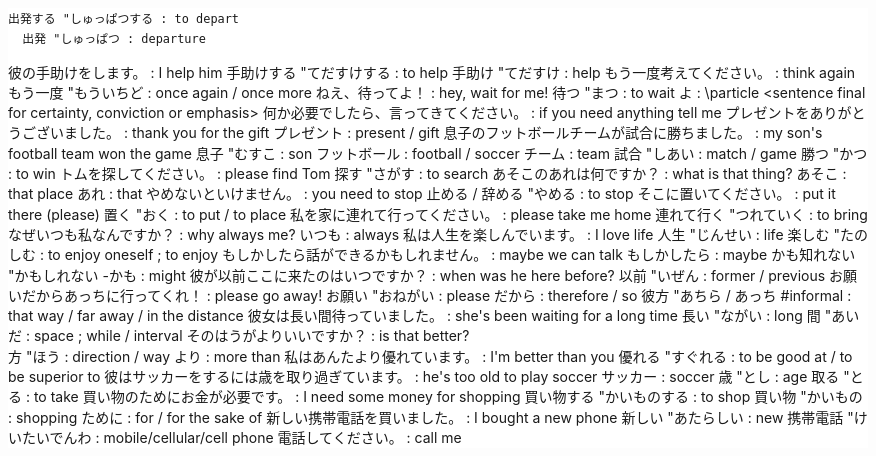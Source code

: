     出発する "しゅっぱつする : to depart
      出発 "しゅっぱつ : departure
  彼の手助けをします。 : I help him
    手助けする "てだすけする : to help
      手助け "てだすけ : help
  もう一度考えてください。 : think again
    もう一度 "もういちど : once again / once more
  ねえ、待ってよ！ : hey, wait for me!
    待つ "まつ : to wait
    よ : \particle <sentence final for certainty, conviction or emphasis>
  何か必要でしたら、言ってきてください。 : if you need anything tell me
  プレゼントをありがとうございました。 : thank you for the gift
    プレゼント : present / gift 
  息子のフットボールチームが試合に勝ちました。 : my son's football team won the game
    息子 "むすこ : son
    フットボール : football / soccer
    チーム : team
    試合 "しあい : match / game
    勝つ "かつ : to win
  トムを探してください。 : please find Tom 
    探す "さがす : to search
  あそこのあれは何ですか？ : what is that thing?
    あそこ : that place
    あれ : that
  やめないといけません。 : you need to stop
    止める / 辞める "やめる : to stop 
  そこに置いてください。 : put it there (please)
    置く "おく : to put / to place
  私を家に連れて行ってください。 : please take me home
    連れて行く "つれていく : to bring <someone>
  なぜいつも私なんですか？ : why always me?
    いつも : always
  私は人生を楽しんでいます。 : I love life
    人生 "じんせい : life
    楽しむ "たのしむ : to enjoy oneself ; to enjoy
  もしかしたら話ができるかもしれません。 : maybe we can talk
    もしかしたら : maybe
    かも知れない "かもしれない -かも : might
  彼が以前ここに来たのはいつですか？ : when was he here before?
    以前 "いぜん : former / previous
  お願いだからあっちに行ってくれ！ : please go away!
    お願い "おねがい : please
    だから : therefore / so
    彼方 "あちら / あっち #informal : that way / far away / in the distance
  彼女は長い間待っていました。 : she's been waiting for a long time
    長い "ながい : long
    間 "あいだ : space ; while / interval
  そのはうがよりいいですか？ : is that better?  
    方 "ほう : direction / way
    より : more than
  私はあんたより優れています。 : I'm better than you
    優れる "すぐれる : to be good at / to be superior to
  彼はサッカーをするには歳を取り過ぎています。 : he's too old to play soccer
    サッカー : soccer
    歳 "とし : age
    取る "とる : to take
  買い物のためにお金が必要です。 : I need some money for shopping
    買い物する "かいものする : to shop
      買い物 "かいもの : shopping
    ために : for / for the sake of
  新しい携帯電話を買いました。 : I bought a new phone
    新しい "あたらしい : new
    携帯電話 "けいたいでんわ : mobile/cellular/cell phone
  電話してください。 : call me 
